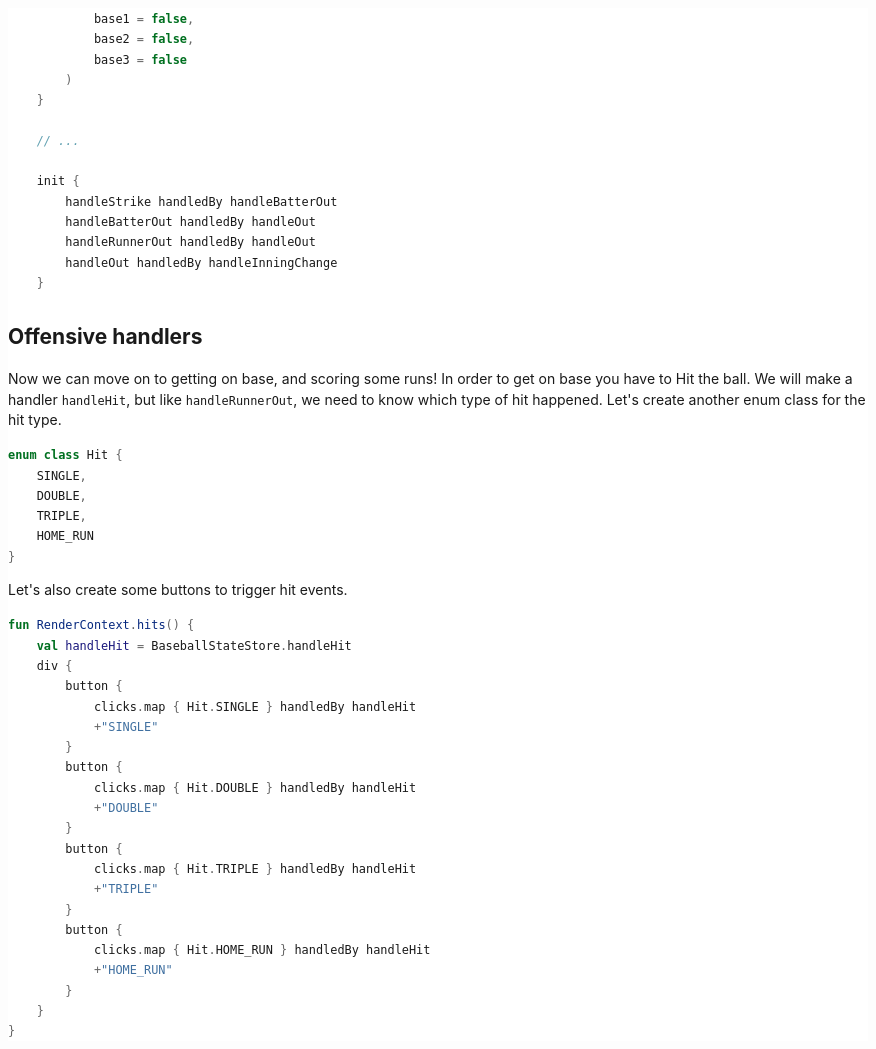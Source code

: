 ```kotlin
            base1 = false,
            base2 = false,
            base3 = false
        )
    }

    // ...

    init {
        handleStrike handledBy handleBatterOut
        handleBatterOut handledBy handleOut
        handleRunnerOut handledBy handleOut
        handleOut handledBy handleInningChange
    }
```

## Offensive handlers

Now we can move on to getting on base, and scoring some runs! In order to get on base you have to Hit the ball.
We will make a handler `handleHit`, but like `handleRunnerOut`, we need to know which type of hit happened. Let's create
another enum class for the hit type.

```kotlin
enum class Hit {
    SINGLE,
    DOUBLE,
    TRIPLE,
    HOME_RUN
}
```

Let's also create some buttons to trigger hit events.

```kotlin
fun RenderContext.hits() {
    val handleHit = BaseballStateStore.handleHit
    div {
        button {
            clicks.map { Hit.SINGLE } handledBy handleHit
            +"SINGLE"
        }
        button {
            clicks.map { Hit.DOUBLE } handledBy handleHit
            +"DOUBLE"
        }
        button {
            clicks.map { Hit.TRIPLE } handledBy handleHit
            +"TRIPLE"
        }
        button {
            clicks.map { Hit.HOME_RUN } handledBy handleHit
            +"HOME_RUN"
        }
    }
}
```

